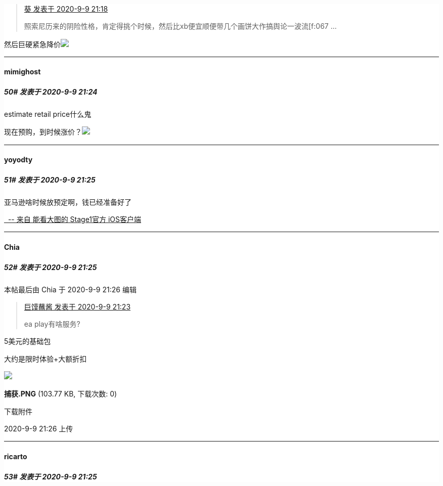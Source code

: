 
<blockquote><a href="httphttps://bbs.saraba1st.com/2b/forum.php?mod=redirect&amp;goto=findpost&amp;pid=48690005&amp;ptid=1959088" target="_blank">葵 发表于 2020-9-9 21:18</a>

照索尼历来的阴险性格，肯定得挑个时候，然后比xb便宜顺便带几个画饼大作搞舆论一波流[f:067 ...</blockquote>
然后巨硬紧急降价<img src="https://static.saraba1st.com/image/smiley/face2017/068.png" referrerpolicy="no-referrer">


-----

####  mimighost  
##### 50#       发表于 2020-9-9 21:24


estimate retail price什么鬼


现在预购，到时候涨价？<img src="https://static.saraba1st.com/image/smiley/face2017/037.png" referrerpolicy="no-referrer">


-----

####  yoyodty  
##### 51#       发表于 2020-9-9 21:25


亚马逊啥时候放预定啊，钱已经准备好了

[  -- 来自 能看大图的 Stage1官方 iOS客户端](https://itunes.apple.com/fi/app/saraba1st/id1221237470?mt=8)


-----

####  Chia  
##### 52#       发表于 2020-9-9 21:25


 本帖最后由 Chia 于 2020-9-9 21:26 编辑 
<blockquote><a href="httphttps://bbs.saraba1st.com/2b/forum.php?mod=redirect&amp;goto=findpost&amp;pid=48690069&amp;ptid=1959088" target="_blank">巨馍蘸酱 发表于 2020-9-9 21:23</a>

ea play有啥服务?</blockquote>
5美元的基础包

大约是限时体验+大额折扣


<img src="https://img.saraba1st.com/forum/202009/09/212643hl8d2pjjza2jmxj8.png" referrerpolicy="no-referrer">


<strong>捕获.PNG</strong> (103.77 KB, 下载次数: 0)

下载附件

2020-9-9 21:26 上传


-----

####  ricarto  
##### 53#       发表于 2020-9-9 21:25
